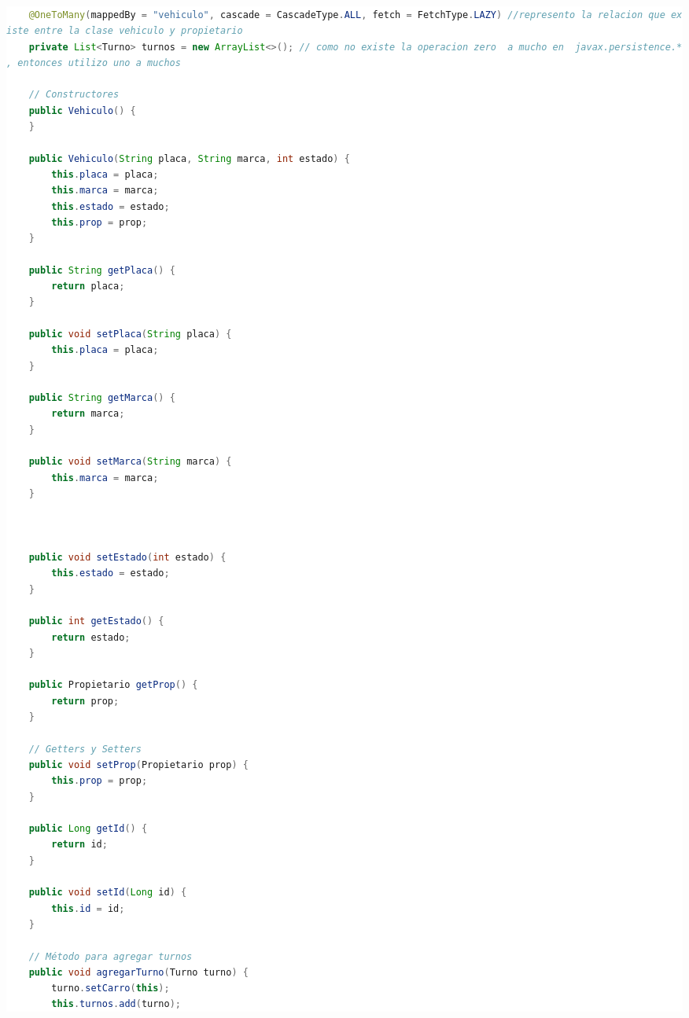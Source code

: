 ```java
    @OneToMany(mappedBy = "vehiculo", cascade = CascadeType.ALL, fetch = FetchType.LAZY) //represento la relacion que existe entre la clase vehiculo y propietario
    private List<Turno> turnos = new ArrayList<>(); // como no existe la operacion zero  a mucho en  javax.persistence.* , entonces utilizo uno a muchos

    // Constructores
    public Vehiculo() {
    }

    public Vehiculo(String placa, String marca, int estado) {
        this.placa = placa;
        this.marca = marca;
        this.estado = estado;
        this.prop = prop;
    }

    public String getPlaca() {
        return placa;
    }

    public void setPlaca(String placa) {
        this.placa = placa;
    }

    public String getMarca() {
        return marca;
    }

    public void setMarca(String marca) {
        this.marca = marca;
    }



    public void setEstado(int estado) {
        this.estado = estado;
    }

    public int getEstado() {
        return estado;
    }

    public Propietario getProp() {
        return prop;
    }

    // Getters y Setters
    public void setProp(Propietario prop) {
        this.prop = prop;
    }

    public Long getId() {
        return id;
    }

    public void setId(Long id) {
        this.id = id;
    }

    // Método para agregar turnos
    public void agregarTurno(Turno turno) {
        turno.setCarro(this);
        this.turnos.add(turno);
```